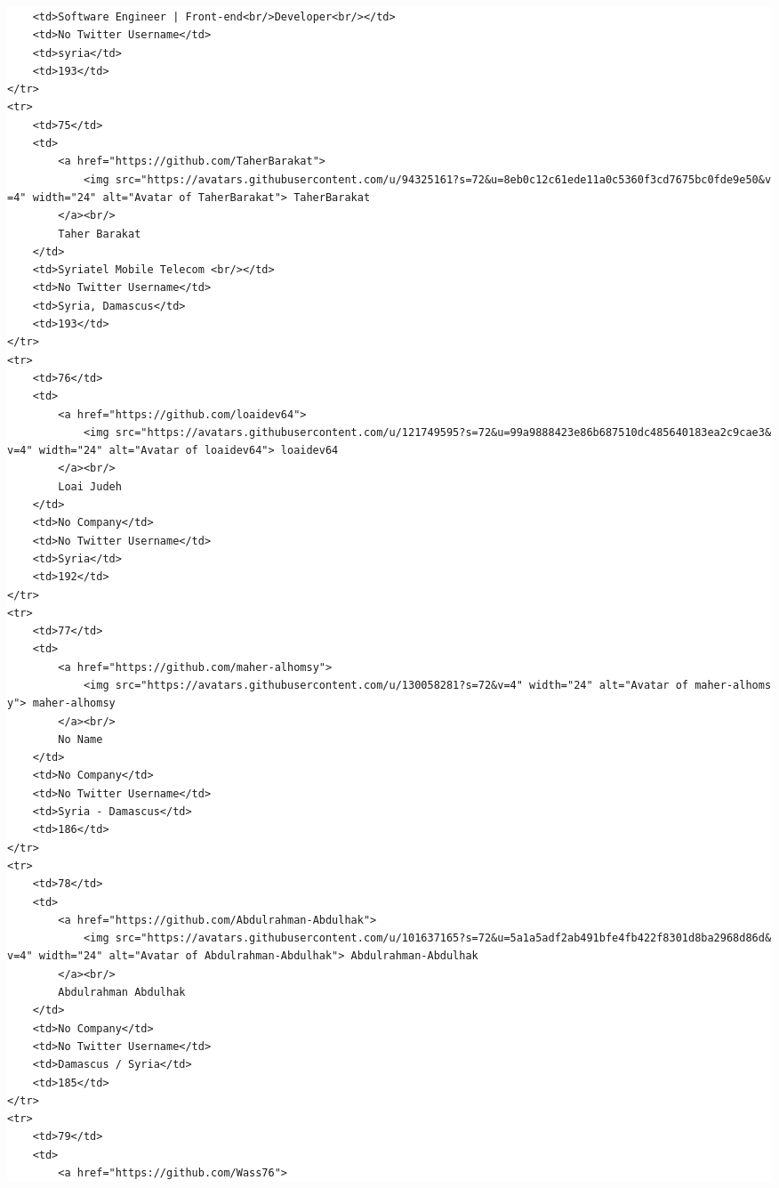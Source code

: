 		<td>Software Engineer | Front-end<br/>Developer<br/></td>
		<td>No Twitter Username</td>
		<td>syria</td>
		<td>193</td>
	</tr>
	<tr>
		<td>75</td>
		<td>
			<a href="https://github.com/TaherBarakat">
				<img src="https://avatars.githubusercontent.com/u/94325161?s=72&u=8eb0c12c61ede11a0c5360f3cd7675bc0fde9e50&v=4" width="24" alt="Avatar of TaherBarakat"> TaherBarakat
			</a><br/>
			Taher Barakat
		</td>
		<td>Syriatel Mobile Telecom <br/></td>
		<td>No Twitter Username</td>
		<td>Syria, Damascus</td>
		<td>193</td>
	</tr>
	<tr>
		<td>76</td>
		<td>
			<a href="https://github.com/loaidev64">
				<img src="https://avatars.githubusercontent.com/u/121749595?s=72&u=99a9888423e86b687510dc485640183ea2c9cae3&v=4" width="24" alt="Avatar of loaidev64"> loaidev64
			</a><br/>
			Loai Judeh
		</td>
		<td>No Company</td>
		<td>No Twitter Username</td>
		<td>Syria</td>
		<td>192</td>
	</tr>
	<tr>
		<td>77</td>
		<td>
			<a href="https://github.com/maher-alhomsy">
				<img src="https://avatars.githubusercontent.com/u/130058281?s=72&v=4" width="24" alt="Avatar of maher-alhomsy"> maher-alhomsy
			</a><br/>
			No Name
		</td>
		<td>No Company</td>
		<td>No Twitter Username</td>
		<td>Syria - Damascus</td>
		<td>186</td>
	</tr>
	<tr>
		<td>78</td>
		<td>
			<a href="https://github.com/Abdulrahman-Abdulhak">
				<img src="https://avatars.githubusercontent.com/u/101637165?s=72&u=5a1a5adf2ab491bfe4fb422f8301d8ba2968d86d&v=4" width="24" alt="Avatar of Abdulrahman-Abdulhak"> Abdulrahman-Abdulhak
			</a><br/>
			Abdulrahman Abdulhak
		</td>
		<td>No Company</td>
		<td>No Twitter Username</td>
		<td>Damascus / Syria</td>
		<td>185</td>
	</tr>
	<tr>
		<td>79</td>
		<td>
			<a href="https://github.com/Wass76">